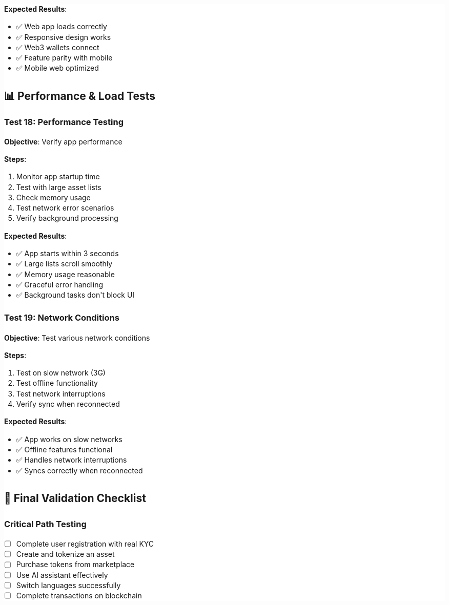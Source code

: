 **Expected Results**:
- ✅ Web app loads correctly
- ✅ Responsive design works
- ✅ Web3 wallets connect
- ✅ Feature parity with mobile
- ✅ Mobile web optimized

## 📊 Performance & Load Tests

### Test 18: Performance Testing
**Objective**: Verify app performance

**Steps**:
1. Monitor app startup time
2. Test with large asset lists
3. Check memory usage
4. Test network error scenarios
5. Verify background processing

**Expected Results**:
- ✅ App starts within 3 seconds
- ✅ Large lists scroll smoothly
- ✅ Memory usage reasonable
- ✅ Graceful error handling
- ✅ Background tasks don't block UI

### Test 19: Network Conditions
**Objective**: Test various network conditions

**Steps**:
1. Test on slow network (3G)
2. Test offline functionality
3. Test network interruptions
4. Verify sync when reconnected

**Expected Results**:
- ✅ App works on slow networks
- ✅ Offline features functional
- ✅ Handles network interruptions
- ✅ Syncs correctly when reconnected

## 🎯 Final Validation Checklist

### Critical Path Testing
- [ ] Complete user registration with real KYC
- [ ] Create and tokenize an asset
- [ ] Purchase tokens from marketplace
- [ ] Use AI assistant effectively
- [ ] Switch languages successfully
- [ ] Complete transactions on blockchain

